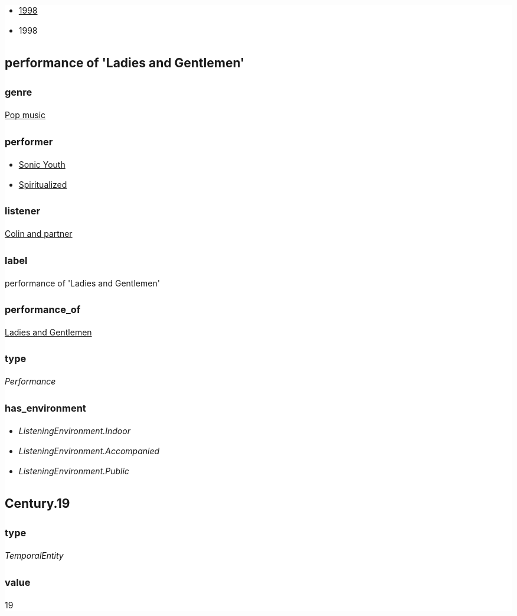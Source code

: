  - [1998](#1998)

 - 1998

## performance of 'Ladies and Gentlemen'

### genre


[Pop music](#Pop-music)

### performer

 - [Sonic Youth](#Sonic-Youth)

 - [Spiritualized](#Spiritualized)

### listener


[Colin and partner](#Colin-and-partner)

### label


performance of 'Ladies and Gentlemen'

### performance_of


[Ladies and Gentlemen](#Ladies-and-Gentlemen)

### type


*Performance*

### has_environment

 - *ListeningEnvironment.Indoor*

 - *ListeningEnvironment.Accompanied*

 - *ListeningEnvironment.Public*

## Century.19

### type


*TemporalEntity*

### value


19
